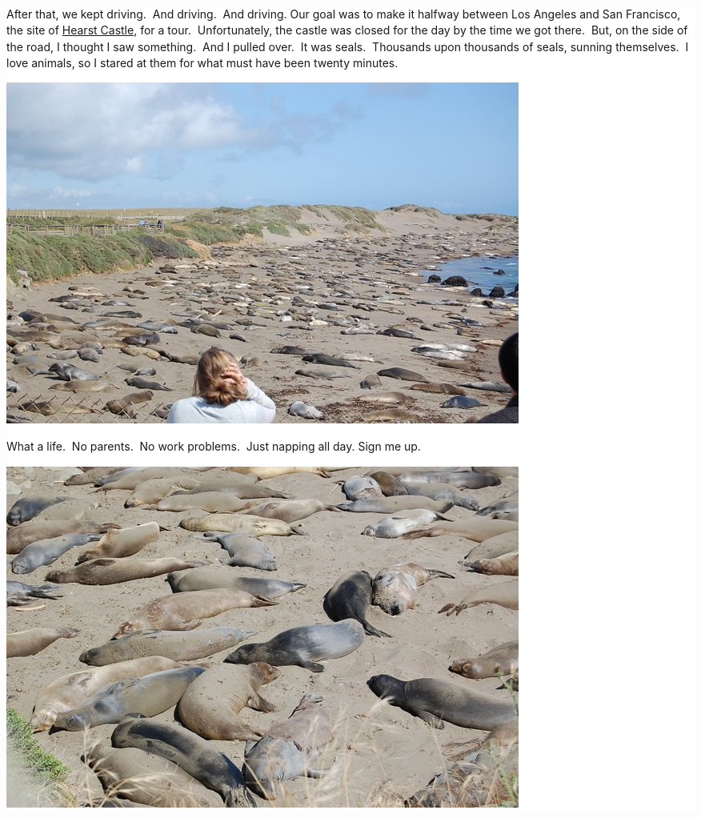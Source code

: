After that, we kept driving.  And driving.  And driving. Our goal was to make it halfway between Los Angeles and San Francisco, the site of [Hearst Castle](http://www.hearstcastle.org/), for a tour.  Unfortunately, the castle was closed for the day by the time we got there.  But, on the side of the road, I thought I saw something.  And I pulled over.  It was seals.  Thousands upon thousands of seals, sunning themselves.  I love animals, so I stared at them for what must have been twenty minutes.

[<img class="aligncenter size-full wp-image-2952" title="DSC_0435" src="https://raw.githubusercontent.com/veekaybee/wlb/gh-pages/assets/images/2010/05/DSC_04351.jpg" alt="" width="640" height="426" />](https://raw.githubusercontent.com/veekaybee/wlb/gh-pages/assets/images/2010/05/DSC_04351.jpg)

What a life.  No parents.  No work problems.  Just napping all day. Sign me up.

[<img class="aligncenter size-full wp-image-2953" title="DSC_0441" src="https://raw.githubusercontent.com/veekaybee/wlb/gh-pages/assets/images/2010/05/DSC_0441.jpg" alt="" width="640" height="426" />](https://raw.githubusercontent.com/veekaybee/wlb/gh-pages/assets/images/2010/05/DSC_0441.jpg)
